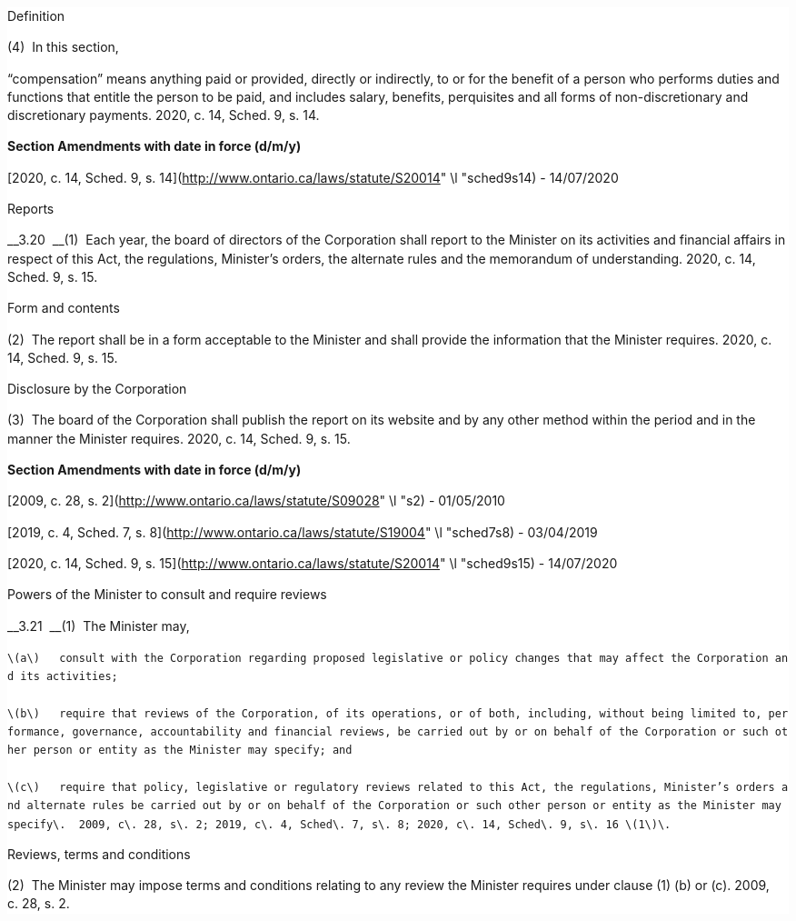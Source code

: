 Definition

\(4\)  In this section,

“compensation” means anything paid or provided, directly or indirectly, to or for the benefit of a person who performs duties and functions that entitle the person to be paid, and includes salary, benefits, perquisites and all forms of non\-discretionary and discretionary payments\. 2020, c\. 14, Sched\. 9, s\. 14\.

__Section Amendments with date in force \(d/m/y\)__

[2020, c\. 14, Sched\. 9, s\. 14](http://www.ontario.ca/laws/statute/S20014" \l "sched9s14) \- 14/07/2020

Reports

<a id="BK29"></a>__3\.20  __\(1\)  Each year, the board of directors of the Corporation shall report to the Minister on its activities and financial affairs in respect of this Act, the regulations, Minister’s orders, the alternate rules and the memorandum of understanding\. 2020, c\. 14, Sched\. 9, s\. 15\.

Form and contents

\(2\)  The report shall be in a form acceptable to the Minister and shall provide the information that the Minister requires\. 2020, c\. 14, Sched\. 9, s\. 15\.

Disclosure by the Corporation

\(3\)  The board of the Corporation shall publish the report on its website and by any other method within the period and in the manner the Minister requires\. 2020, c\. 14, Sched\. 9, s\. 15\.

__Section Amendments with date in force \(d/m/y\)__

[2009, c\. 28, s\. 2](http://www.ontario.ca/laws/statute/S09028" \l "s2) \- 01/05/2010

[2019, c\. 4, Sched\. 7, s\. 8](http://www.ontario.ca/laws/statute/S19004" \l "sched7s8) \- 03/04/2019

[2020, c\. 14, Sched\. 9, s\. 15](http://www.ontario.ca/laws/statute/S20014" \l "sched9s15) \- 14/07/2020

Powers of the Minister to consult and require reviews

<a id="BK30"></a>__3\.21  __\(1\)  The Minister may,

	\(a\)	consult with the Corporation regarding proposed legislative or policy changes that may affect the Corporation and its activities;

	\(b\)	require that reviews of the Corporation, of its operations, or of both, including, without being limited to, performance, governance, accountability and financial reviews, be carried out by or on behalf of the Corporation or such other person or entity as the Minister may specify; and

	\(c\)	require that policy, legislative or regulatory reviews related to this Act, the regulations, Minister’s orders and alternate rules be carried out by or on behalf of the Corporation or such other person or entity as the Minister may specify\.  2009, c\. 28, s\. 2; 2019, c\. 4, Sched\. 7, s\. 8; 2020, c\. 14, Sched\. 9, s\. 16 \(1\)\.

Reviews, terms and conditions

\(2\)  The Minister may impose terms and conditions relating to any review the Minister requires under clause \(1\) \(b\) or \(c\)\.  2009, c\. 28, s\. 2\.
